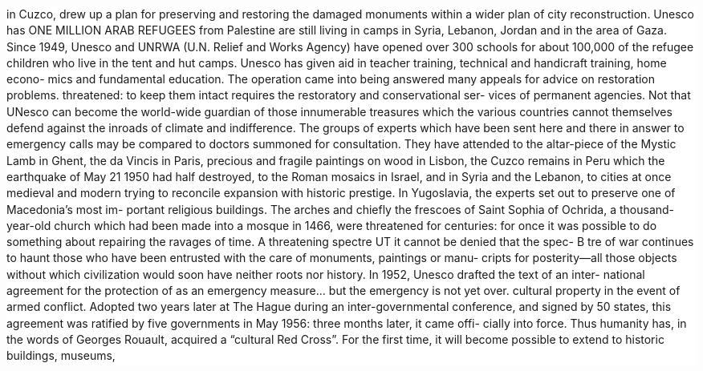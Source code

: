 in Cuzco, drew up a plan for preserving and restoring the damaged 
monuments within a wider plan of city reconstruction. Unesco has 
ONE MILLION ARAB REFUGEES from Palestine are still living 
in camps in Syria, Lebanon, Jordan and in the area of Gaza. 
Since 1949, Unesco and UNRWA (U.N. Relief and Works Agency) 
have opened over 300 schools for about 100,000 of the refugee 
children who live in the tent and hut camps. Unesco has given aid 
in teacher training, technical and handicraft training, home econo- 
mics and fundamental education. The operation came into being 
answered many appeals for advice on restoration problems. 
threatened: to keep them intact requires 
the restoratory and conservational ser- 
vices of permanent agencies. Not that 
UNesco can become the world-wide 
guardian of those innumerable treasures 
which the various countries cannot 
themselves defend against the inroads 
of climate and indifference. 
The groups of experts which have 
been sent here and there in answer to 
emergency calls may be compared to 
doctors summoned for consultation. 
They have attended to the altar-piece 
of the Mystic Lamb in Ghent, the da 
Vincis in Paris, precious and fragile 
paintings on wood in Lisbon, the Cuzco 
remains in Peru which the earthquake 
of May 21 1950 had half destroyed, to 
the Roman mosaics in Israel, and in 
Syria and the Lebanon, to cities at once 
medieval and modern trying to reconcile 
expansion with historic prestige. 
In Yugoslavia, the experts set out to 
preserve one of Macedonia’s most im- 
portant religious buildings. The arches 
and chiefly the frescoes of Saint Sophia 
of Ochrida, a thousand-year-old church 
which had been made into a mosque in 
1466, were threatened for centuries: for 
once it was possible to do something 
about repairing the ravages of time. 
A threatening spectre 
UT it cannot be denied that the spec- 
B tre of war continues to haunt those 
who have been entrusted with the 
care of monuments, paintings or manu- 
cripts for posterity—all those objects 
without which civilization would soon 
have neither roots nor history. In 1952, 
Unesco drafted the text of an inter- 
national agreement for the protection of 
as an emergency measure... but the emergency is not yet over. 
cultural property in the event of armed 
conflict. 
Adopted two years later at The Hague 
during an inter-governmental conference, 
and signed by 50 states, this agreement 
was ratified by five governments in May 
1956: three months later, it came offi- 
cially into force. Thus humanity has, 
in the words of Georges Rouault, 
acquired a “cultural Red Cross”. For 
the first time, it will become possible to 
extend to historic buildings, museums, 